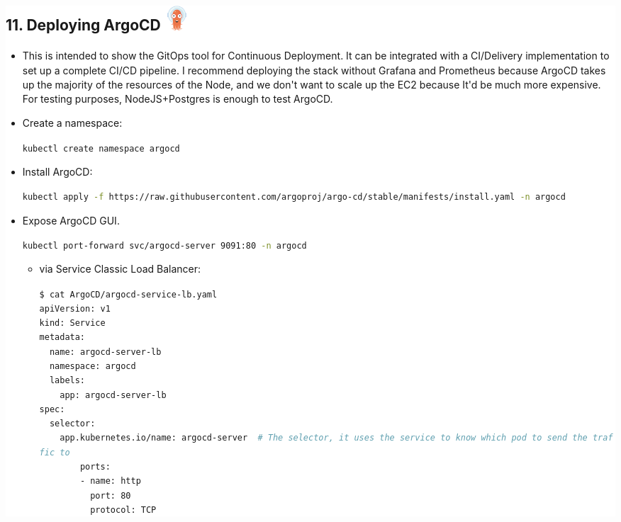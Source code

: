## 11. Deploying ArgoCD <img src="https://github.com/johalduran7/EKS-prometheus-grafana/blob/master/resources/Argo_CD.png" width="35"> 
  - This is intended to show the GitOps tool for Continuous Deployment. It can be integrated with a CI/Delivery implementation to set up a complete CI/CD pipeline. I recommend deploying the stack without Grafana and Prometheus because ArgoCD takes up the majority of the resources of the Node, and we don't want to scale up the EC2 because It'd be much more expensive. For testing purposes, NodeJS+Postgres is enough to test ArgoCD.
    
  - Create a namespace:
    ```bash 
  	kubectl create namespace argocd
    ```
  - Install ArgoCD:
    ```bash
  	kubectl apply -f https://raw.githubusercontent.com/argoproj/argo-cd/stable/manifests/install.yaml -n argocd
    ```
  - Expose ArgoCD GUI.
    ```bash
  	kubectl port-forward svc/argocd-server 9091:80 -n argocd
    ```
  	- via Service Classic Load Balancer:
      ```bash
      $ cat ArgoCD/argocd-service-lb.yaml
      apiVersion: v1
      kind: Service
      metadata:
        name: argocd-server-lb
        namespace: argocd
        labels:
          app: argocd-server-lb
      spec:
        selector:
          app.kubernetes.io/name: argocd-server  # The selector, it uses the service to know which pod to send the traffic to
  			  ports:
  			  - name: http
  			    port: 80
  			    protocol: TCP